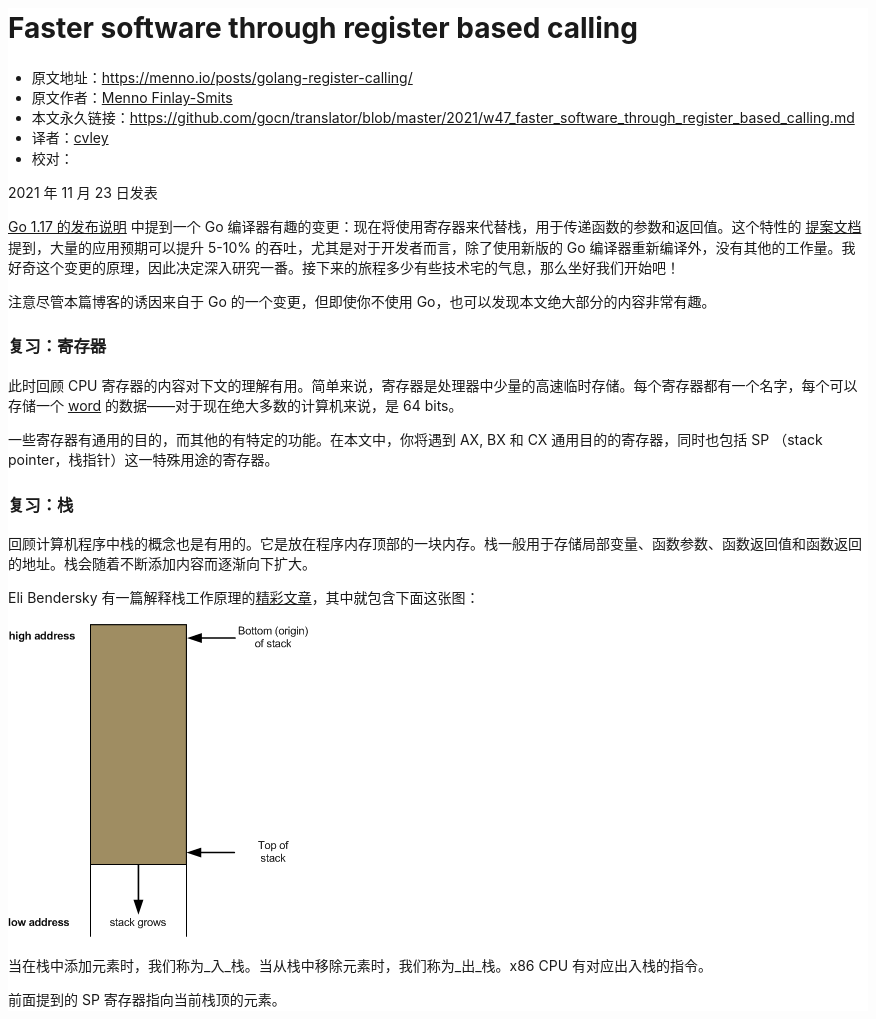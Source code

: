 # Faster software through register based calling

- 原文地址：https://menno.io/posts/golang-register-calling/
- 原文作者：[Menno Finlay-Smits](https://github.com/mjs)
- 本文永久链接：https://github.com/gocn/translator/blob/master/2021/w47_faster_software_through_register_based_calling.md
- 译者：[cvley](https://github.com/cvley)
- 校对：

2021 年 11 月 23 日发表

 [Go 1.17 的发布说明](https://golang.org/doc/go1.17#compiler) 中提到一个 Go 编译器有趣的变更：现在将使用寄存器来代替栈，用于传递函数的参数和返回值。这个特性的 [提案文档](https://go.googlesource.com/proposal/+/refs/changes/78/248178/1/design/40724-register-calling.md) 提到，大量的应用预期可以提升 5-10% 的吞吐，尤其是对于开发者而言，除了使用新版的 Go 编译器重新编译外，没有其他的工作量。我好奇这个变更的原理，因此决定深入研究一番。接下来的旅程多少有些技术宅的气息，那么坐好我们开始吧！

注意尽管本篇博客的诱因来自于 Go 的一个变更，但即使你不使用 Go，也可以发现本文绝大部分的内容非常有趣。

### 复习：寄存器

此时回顾 CPU 寄存器的内容对下文的理解有用。简单来说，寄存器是处理器中少量的高速临时存储。每个寄存器都有一个名字，每个可以存储一个 [word](https://en.wikipedia.org/wiki/Word_(computer_architecture)) 的数据——对于现在绝大多数的计算机来说，是 64 bits。

一些寄存器有通用的目的，而其他的有特定的功能。在本文中，你将遇到 AX, BX 和 CX 通用目的的寄存器，同时也包括 SP （stack pointer，栈指针）这一特殊用途的寄存器。

### 复习：栈

回顾计算机程序中栈的概念也是有用的。它是放在程序内存顶部的一块内存。栈一般用于存储局部变量、函数参数、函数返回值和函数返回的地址。栈会随着不断添加内容而逐渐向下扩大。

Eli Bendersky 有一篇解释栈工作原理的[精彩文章](https://eli.thegreenplace.net/2011/02/04/where-the-top-of-the-stack-is-on-x86)，其中就包含下面这张图：

![](../static/images/w47_faster_software_through_register_based_calling/stack1.png)

当在栈中添加元素时，我们称为_入_栈。当从栈中移除元素时，我们称为_出_栈。x86 CPU 有对应出入栈的指令。

前面提到的 SP 寄存器指向当前栈顶的元素。
